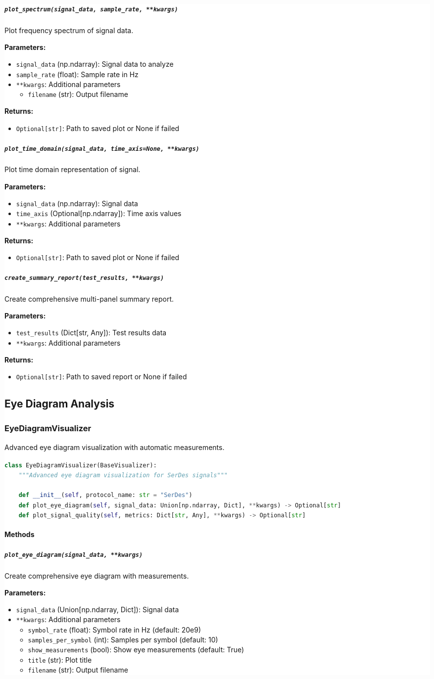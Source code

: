 ##### `plot_spectrum(signal_data, sample_rate, **kwargs)`
Plot frequency spectrum of signal data.

**Parameters:**
- `signal_data` (np.ndarray): Signal data to analyze
- `sample_rate` (float): Sample rate in Hz
- `**kwargs`: Additional parameters
  - `filename` (str): Output filename

**Returns:**
- `Optional[str]`: Path to saved plot or None if failed

##### `plot_time_domain(signal_data, time_axis=None, **kwargs)`
Plot time domain representation of signal.

**Parameters:**
- `signal_data` (np.ndarray): Signal data
- `time_axis` (Optional[np.ndarray]): Time axis values
- `**kwargs`: Additional parameters

**Returns:**
- `Optional[str]`: Path to saved plot or None if failed

##### `create_summary_report(test_results, **kwargs)`
Create comprehensive multi-panel summary report.

**Parameters:**
- `test_results` (Dict[str, Any]): Test results data
- `**kwargs`: Additional parameters

**Returns:**
- `Optional[str]`: Path to saved report or None if failed

## Eye Diagram Analysis

### EyeDiagramVisualizer

Advanced eye diagram visualization with automatic measurements.

```python
class EyeDiagramVisualizer(BaseVisualizer):
    """Advanced eye diagram visualization for SerDes signals"""
    
    def __init__(self, protocol_name: str = "SerDes")
    def plot_eye_diagram(self, signal_data: Union[np.ndarray, Dict], **kwargs) -> Optional[str]
    def plot_signal_quality(self, metrics: Dict[str, Any], **kwargs) -> Optional[str]
```

#### Methods

##### `plot_eye_diagram(signal_data, **kwargs)`
Create comprehensive eye diagram with measurements.

**Parameters:**
- `signal_data` (Union[np.ndarray, Dict]): Signal data
- `**kwargs`: Additional parameters
  - `symbol_rate` (float): Symbol rate in Hz (default: 20e9)
  - `samples_per_symbol` (int): Samples per symbol (default: 10)
  - `show_measurements` (bool): Show eye measurements (default: True)
  - `title` (str): Plot title
  - `filename` (str): Output filename
